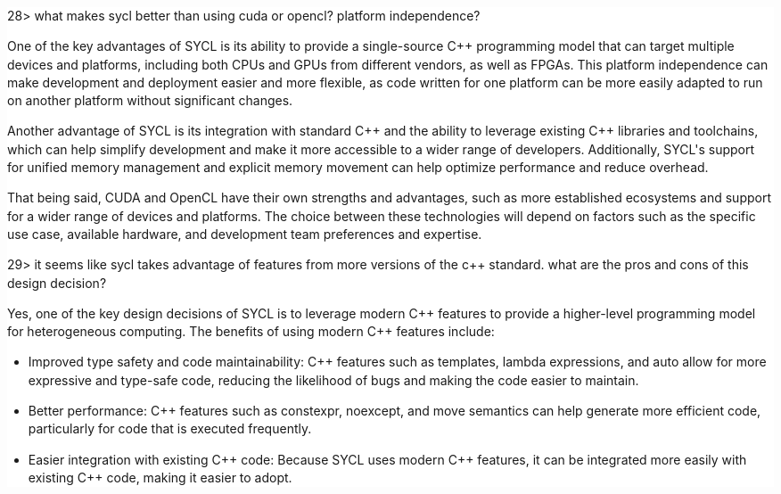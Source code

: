 28> what makes sycl better than using cuda or
opencl? platform independence?

One of the key advantages of SYCL is its ability
to provide a single-source C++ programming model
that can target multiple devices and platforms,
including both CPUs and GPUs from different
vendors, as well as FPGAs. This platform
independence can make development and deployment
easier and more flexible, as code written for one
platform can be more easily adapted to run on
another platform without significant changes.

Another advantage of SYCL is its integration with
standard C++ and the ability to leverage existing
C++ libraries and toolchains, which can help
simplify development and make it more accessible
to a wider range of developers. Additionally,
SYCL's support for unified memory management and
explicit memory movement can help optimize
performance and reduce overhead.

That being said, CUDA and OpenCL have their own
strengths and advantages, such as more established
ecosystems and support for a wider range of
devices and platforms. The choice between these
technologies will depend on factors such as the
specific use case, available hardware, and
development team preferences and expertise.

29> it seems like sycl takes advantage of features
from more versions of the c++ standard. what are
the pros and cons of this design decision?

Yes, one of the key design decisions of SYCL is to
leverage modern C++ features to provide
a higher-level programming model for heterogeneous
computing. The benefits of using modern C++
features include:

- Improved type safety and code maintainability:
  C++ features such as templates, lambda
  expressions, and auto allow for more expressive
  and type-safe code, reducing the likelihood of
  bugs and making the code easier to maintain.

- Better performance: C++ features such as
  constexpr, noexcept, and move semantics can help
  generate more efficient code, particularly for
  code that is executed frequently.

- Easier integration with existing C++ code:
  Because SYCL uses modern C++ features, it can be
  integrated more easily with existing C++ code,
  making it easier to adopt.
